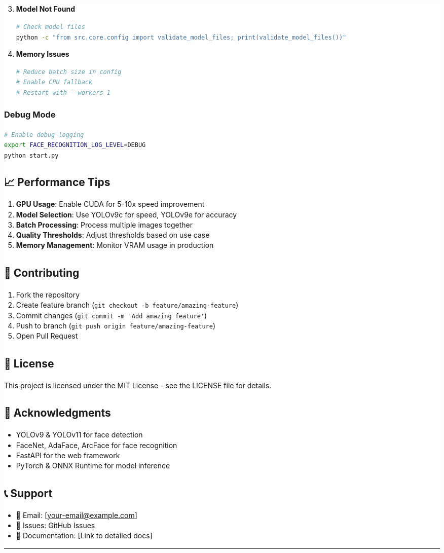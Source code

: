 3. **Model Not Found**
   ```bash
   # Check model files
   python -c "from src.core.config import validate_model_files; print(validate_model_files())"
   ```

4. **Memory Issues**
   ```bash
   # Reduce batch size in config
   # Enable CPU fallback
   # Restart with --workers 1
   ```

### Debug Mode

```bash
# Enable debug logging
export FACE_RECOGNITION_LOG_LEVEL=DEBUG
python start.py
```

## 📈 Performance Tips

1. **GPU Usage**: Enable CUDA for 5-10x speed improvement
2. **Model Selection**: Use YOLOv9c for speed, YOLOv9e for accuracy
3. **Batch Processing**: Process multiple images together
4. **Quality Thresholds**: Adjust thresholds based on use case
5. **Memory Management**: Monitor VRAM usage in production

## 🤝 Contributing

1. Fork the repository
2. Create feature branch (`git checkout -b feature/amazing-feature`)
3. Commit changes (`git commit -m 'Add amazing feature'`)
4. Push to branch (`git push origin feature/amazing-feature`) 
5. Open Pull Request

## 📝 License

This project is licensed under the MIT License - see the LICENSE file for details.

## 🙏 Acknowledgments

- YOLOv9 & YOLOv11 for face detection
- FaceNet, AdaFace, ArcFace for face recognition
- FastAPI for the web framework
- PyTorch & ONNX Runtime for model inference

## 📞 Support

- 📧 Email: [your-email@example.com]
- 💬 Issues: GitHub Issues
- 📖 Documentation: [Link to detailed docs]

---